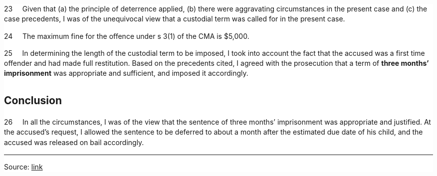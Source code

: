 23     Given that (a) the principle of deterrence applied, (b) there were aggravating circumstances in the present case and (c) the case precedents, I was of the unequivocal view that a custodial term was called for in the present case.

24     The maximum fine for the offence under s 3(1) of the CMA is $5,000.

25     In determining the length of the custodial term to be imposed, I took into account the fact that the accused was a first time offender and had made full restitution. Based on the precedents cited, I agreed with the prosecution that a term of **three months’ imprisonment** was appropriate and sufficient, and imposed it accordingly.

## Conclusion

26     In all the circumstances, I was of the view that the sentence of three months’ imprisonment was appropriate and justified. At the accused’s request, I allowed the sentence to be deferred to about a month after the estimated due date of his child, and the accused was released on bail accordingly.

* * *

[^1]: All plead guilty cases.


Source: [link](https://www.lawnet.sg:443/lawnet/web/lawnet/free-resources?p_p_id=freeresources_WAR_lawnet3baseportlet&p_p_lifecycle=1&p_p_state=normal&p_p_mode=view&_freeresources_WAR_lawnet3baseportlet_action=openContentPage&_freeresources_WAR_lawnet3baseportlet_docId=%2FJudgment%2F24149-SSP.xml)